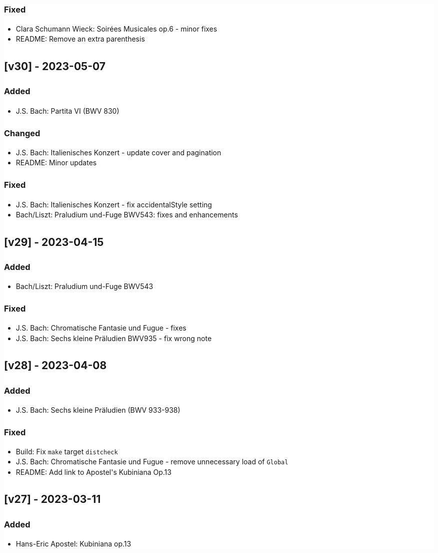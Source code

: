 ### Fixed

- Clara Schumann Wieck: Soirées Musicales op.6 - minor fixes
- README: Remove an extra parenthesis

## [v30] - 2023-05-07

### Added

- J.S. Bach: Partita VI (BWV 830)

### Changed

- J.S. Bach: Italienisches Konzert - update cover and pagination
- README: Minor updates

### Fixed

- J.S. Bach: Italienisches Konzert - fix accidentalStyle setting
- Bach/Liszt: Praludium und-Fuge BWV543: fixes and enhancements

## [v29] - 2023-04-15

### Added

- Bach/Liszt: Praludium und-Fuge BWV543

### Fixed

- J.S. Bach: Chromatische Fantasie und Fugue - fixes
- J.S. Bach: Sechs kleine Präludien BWV935 - fix wrong note

## [v28] - 2023-04-08

### Added

- J.S. Bach: Sechs kleine Präludien (BWV 933-938)

### Fixed

- Build: Fix `make` target `distcheck`
- J.S. Bach: Chromatische Fantasie und Fugue - remove unnecessary load of `Global`
- README: Add link to Apostel's Kubiniana Op.13

## [v27] - 2023-03-11

### Added

- Hans-Eric Apostel: Kubiniana op.13
